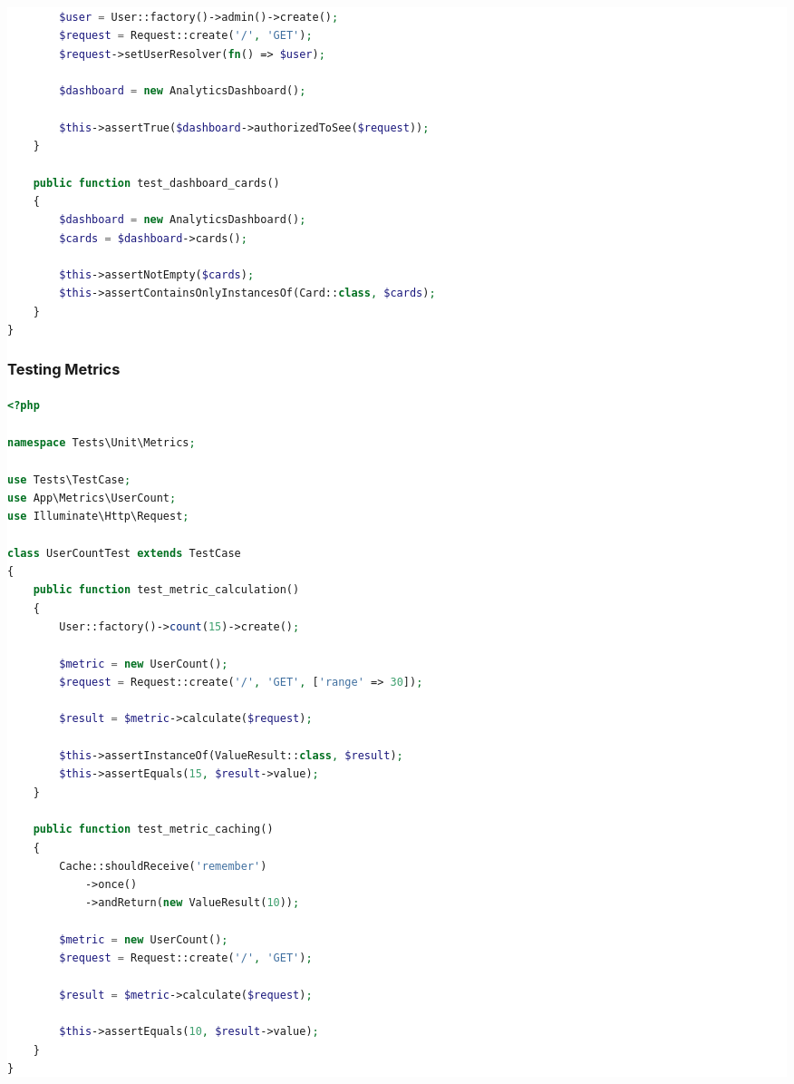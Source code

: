 ```php
        $user = User::factory()->admin()->create();
        $request = Request::create('/', 'GET');
        $request->setUserResolver(fn() => $user);

        $dashboard = new AnalyticsDashboard();

        $this->assertTrue($dashboard->authorizedToSee($request));
    }

    public function test_dashboard_cards()
    {
        $dashboard = new AnalyticsDashboard();
        $cards = $dashboard->cards();

        $this->assertNotEmpty($cards);
        $this->assertContainsOnlyInstancesOf(Card::class, $cards);
    }
}
```

### Testing Metrics

```php
<?php

namespace Tests\Unit\Metrics;

use Tests\TestCase;
use App\Metrics\UserCount;
use Illuminate\Http\Request;

class UserCountTest extends TestCase
{
    public function test_metric_calculation()
    {
        User::factory()->count(15)->create();

        $metric = new UserCount();
        $request = Request::create('/', 'GET', ['range' => 30]);
        
        $result = $metric->calculate($request);

        $this->assertInstanceOf(ValueResult::class, $result);
        $this->assertEquals(15, $result->value);
    }

    public function test_metric_caching()
    {
        Cache::shouldReceive('remember')
            ->once()
            ->andReturn(new ValueResult(10));

        $metric = new UserCount();
        $request = Request::create('/', 'GET');
        
        $result = $metric->calculate($request);

        $this->assertEquals(10, $result->value);
    }
}
```
